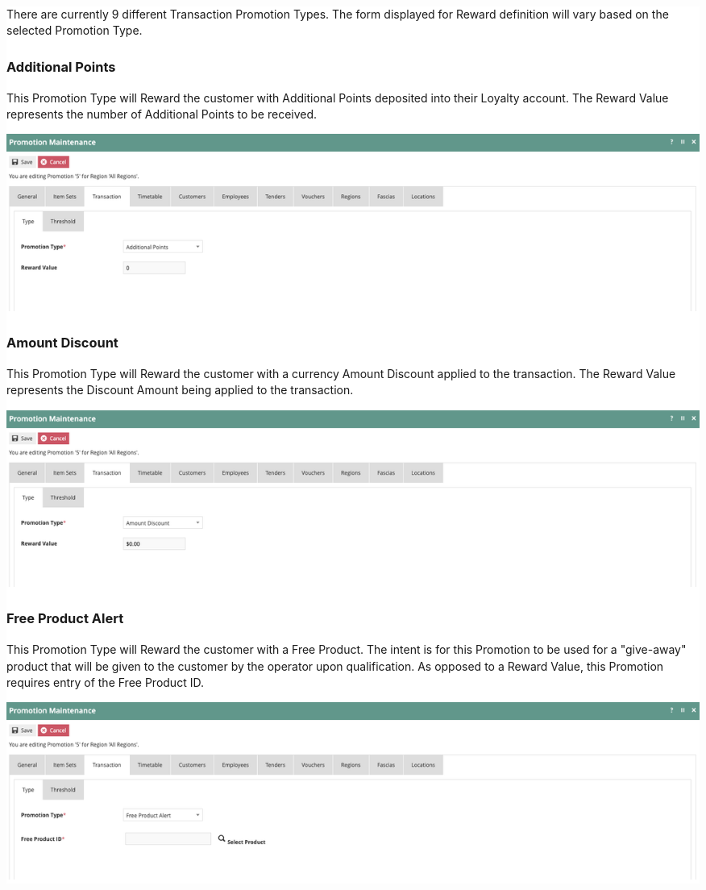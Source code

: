 There are currently 9 different Transaction Promotion Types. The form
displayed for Reward definition will vary based on the selected
Promotion Type.

### Additional Points

This Promotion Type will Reward the customer with Additional Points
deposited into their Loyalty account. The Reward Value represents the
number of Additional Points to be received.

![Graphical user interface Description automatically generated](./promotions/media/image24.png)

### Amount Discount

This Promotion Type will Reward the customer with a currency Amount
Discount applied to the transaction. The Reward Value represents the
Discount Amount being applied to the transaction.

![Graphical user interface Description automatically generated](./promotions/media/image25.png)

### Free Product Alert

This Promotion Type will Reward the customer with a Free Product. The
intent is for this Promotion to be used for a "give-away" product that
will be given to the customer by the operator upon qualification. As
opposed to a Reward Value, this Promotion requires entry of the Free
Product ID.

![Graphical user interface, text, application Description automatically generated](./promotions/media/image26.png)
